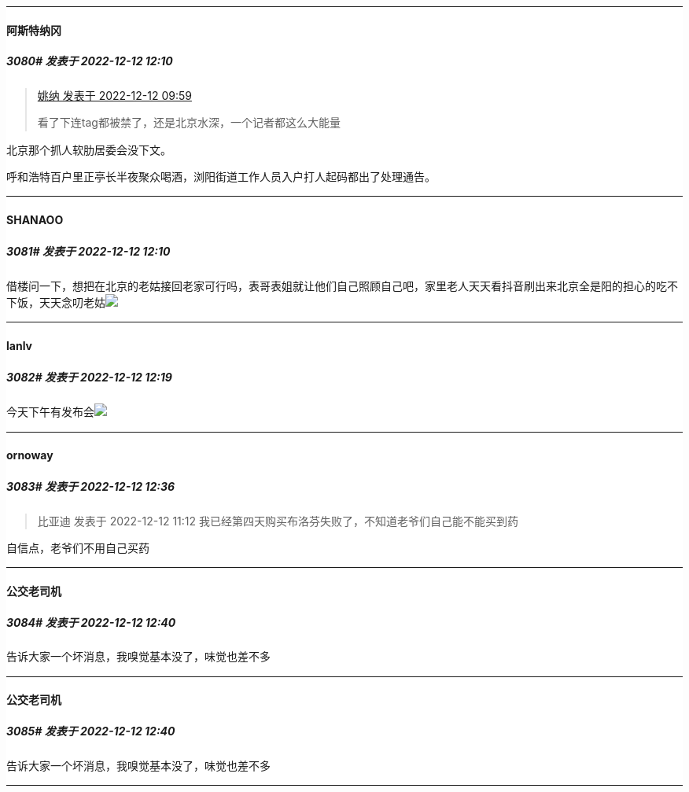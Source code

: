 *****

####  阿斯特纳冈  
##### 3080#       发表于 2022-12-12 12:10

<blockquote><a href="httphttps://bbs.saraba1st.com/2b/forum.php?mod=redirect&amp;goto=findpost&amp;pid=58901469&amp;ptid=2107040" target="_blank">姚纳 发表于 2022-12-12 09:59</a>

看了下连tag都被禁了，还是北京水深，一个记者都这么大能量</blockquote>
北京那个抓人软肋居委会没下文。

呼和浩特百户里正亭长半夜聚众喝酒，浏阳街道工作人员入户打人起码都出了处理通告。

*****

####  SHANAOO  
##### 3081#       发表于 2022-12-12 12:10

借楼问一下，想把在北京的老姑接回老家可行吗，表哥表姐就让他们自己照顾自己吧，家里老人天天看抖音刷出来北京全是阳的担心的吃不下饭，天天念叨老姑<img src="https://static.saraba1st.com/image/smiley/face2017/124.png" referrerpolicy="no-referrer">



*****

####  lanlv  
##### 3082#       发表于 2022-12-12 12:19

今天下午有发布会<img src="https://static.saraba1st.com/image/smiley/face2017/033.png" referrerpolicy="no-referrer">



*****

####  ornoway  
##### 3083#       发表于 2022-12-12 12:36

<blockquote>比亚迪 发表于 2022-12-12 11:12
我已经第四天购买布洛芬失败了，不知道老爷们自己能不能买到药</blockquote>
自信点，老爷们不用自己买药

*****

####  公交老司机  
##### 3084#       发表于 2022-12-12 12:40

告诉大家一个坏消息，我嗅觉基本没了，味觉也差不多

*****

####  公交老司机  
##### 3085#       发表于 2022-12-12 12:40

告诉大家一个坏消息，我嗅觉基本没了，味觉也差不多

*****
